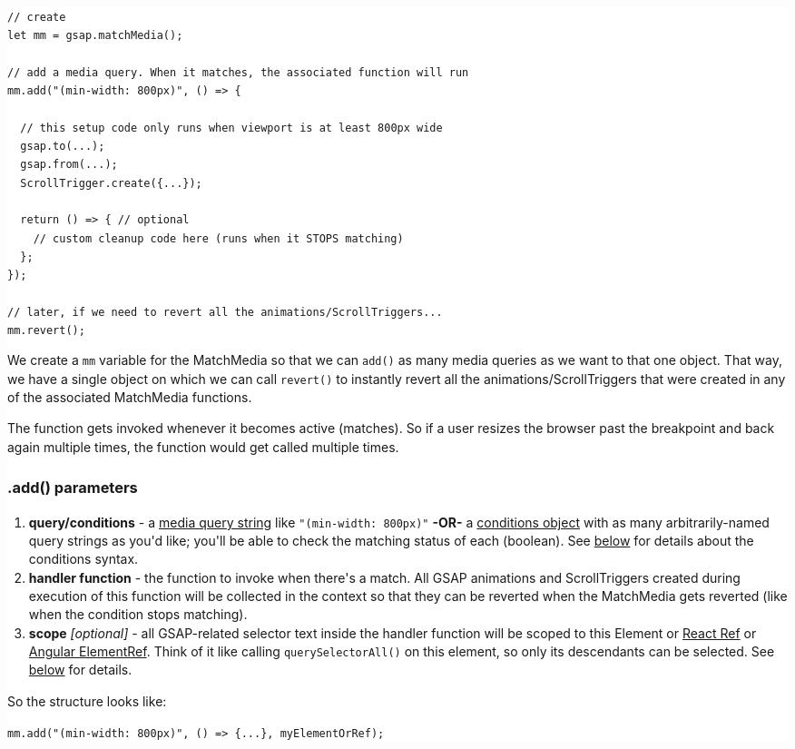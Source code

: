 ```codeBlockLines_p187
// create
let mm = gsap.matchMedia();

// add a media query. When it matches, the associated function will run
mm.add("(min-width: 800px)", () => {

  // this setup code only runs when viewport is at least 800px wide
  gsap.to(...);
  gsap.from(...);
  ScrollTrigger.create({...});

  return () => { // optional
    // custom cleanup code here (runs when it STOPS matching)
  };
});

// later, if we need to revert all the animations/ScrollTriggers...
mm.revert();

```

We create a `mm` variable for the MatchMedia so that we can `add()` as many media queries as we want to that one object. That way, we have a single object on which we can call `revert()` to instantly revert all the animations/ScrollTriggers that were created in any of the associated MatchMedia functions.

The function gets invoked whenever it becomes active (matches). So if a user resizes the browser past the breakpoint and back again multiple times, the function would get called multiple times.

### .add() parameters [​](https://gsap.com/docs/v3/GSAP/gsap.matchMedia()/\#add-parameters "Direct link to .add() parameters")

1. **query/conditions** \- a [media query string](https://developer.mozilla.org/en-US/docs/Web/CSS/Media_Queries/Using_media_queries) like `"(min-width: 800px)"` **-OR-** a [conditions object](https://gsap.com/docs/v3/GSAP/gsap.matchMedia()/#conditions) with as many arbitrarily-named query strings as you'd like; you'll be able to check the matching status of each (boolean). See [below](https://gsap.com/docs/v3/GSAP/gsap.matchMedia()/#conditions) for details about the conditions syntax.
2. **handler function** \- the function to invoke when there's a match. All GSAP animations and ScrollTriggers created during execution of this function will be collected in the context so that they can be reverted when the MatchMedia gets reverted (like when the condition stops matching).
3. **scope** _\[optional\]_ \- all GSAP-related selector text inside the handler function will be scoped to this Element or [React Ref](https://reactjs.org/docs/refs-and-the-dom.html) or [Angular ElementRef](https://angular.io/api/core/ElementRef). Think of it like calling `querySelectorAll()` on this element, so only its descendants can be selected. See [below](https://gsap.com/docs/v3/GSAP/gsap.matchMedia()/#scope) for details.

So the structure looks like:

```codeBlockLines_p187
mm.add("(min-width: 800px)", () => {...}, myElementOrRef);

```
